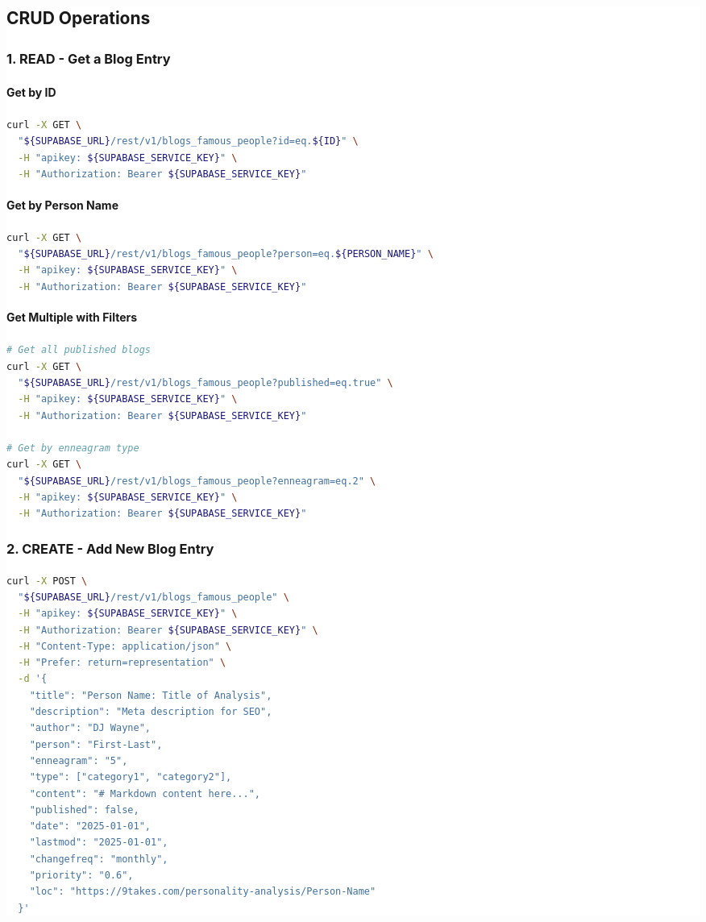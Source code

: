 ## CRUD Operations

### 1. READ - Get a Blog Entry

#### Get by ID
```bash
curl -X GET \
  "${SUPABASE_URL}/rest/v1/blogs_famous_people?id=eq.${ID}" \
  -H "apikey: ${SUPABASE_SERVICE_KEY}" \
  -H "Authorization: Bearer ${SUPABASE_SERVICE_KEY}"
```

#### Get by Person Name
```bash
curl -X GET \
  "${SUPABASE_URL}/rest/v1/blogs_famous_people?person=eq.${PERSON_NAME}" \
  -H "apikey: ${SUPABASE_SERVICE_KEY}" \
  -H "Authorization: Bearer ${SUPABASE_SERVICE_KEY}"
```

#### Get Multiple with Filters
```bash
# Get all published blogs
curl -X GET \
  "${SUPABASE_URL}/rest/v1/blogs_famous_people?published=eq.true" \
  -H "apikey: ${SUPABASE_SERVICE_KEY}" \
  -H "Authorization: Bearer ${SUPABASE_SERVICE_KEY}"

# Get by enneagram type
curl -X GET \
  "${SUPABASE_URL}/rest/v1/blogs_famous_people?enneagram=eq.2" \
  -H "apikey: ${SUPABASE_SERVICE_KEY}" \
  -H "Authorization: Bearer ${SUPABASE_SERVICE_KEY}"
```

### 2. CREATE - Add New Blog Entry

```bash
curl -X POST \
  "${SUPABASE_URL}/rest/v1/blogs_famous_people" \
  -H "apikey: ${SUPABASE_SERVICE_KEY}" \
  -H "Authorization: Bearer ${SUPABASE_SERVICE_KEY}" \
  -H "Content-Type: application/json" \
  -H "Prefer: return=representation" \
  -d '{
    "title": "Person Name: Title of Analysis",
    "description": "Meta description for SEO",
    "author": "DJ Wayne",
    "person": "First-Last",
    "enneagram": "5",
    "type": ["category1", "category2"],
    "content": "# Markdown content here...",
    "published": false,
    "date": "2025-01-01",
    "lastmod": "2025-01-01",
    "changefreq": "monthly",
    "priority": "0.6",
    "loc": "https://9takes.com/personality-analysis/Person-Name"
  }'
```
